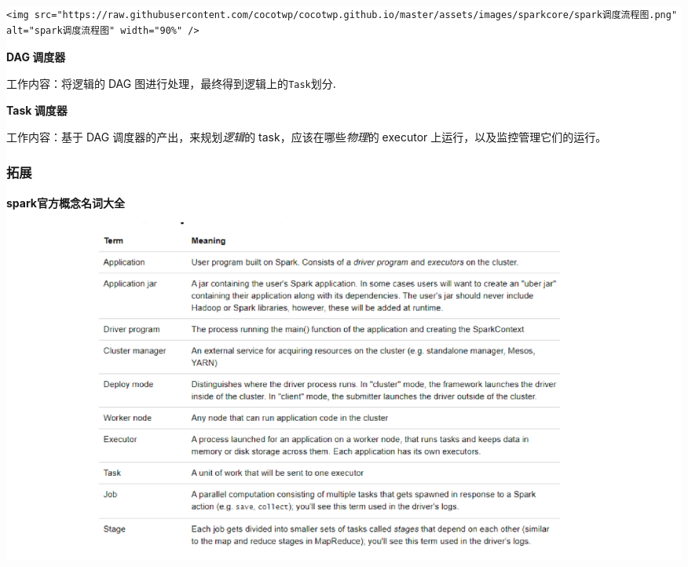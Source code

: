 	<img src="https://raw.githubusercontent.com/cocotwp/cocotwp.github.io/master/assets/images/sparkcore/spark调度流程图.png" alt="spark调度流程图" width="90%" />
</div>

**DAG 调度器**

工作内容：将逻辑的 DAG 图进行处理，最终得到逻辑上的`Task`划分.

**Task 调度器**

工作内容：基于 DAG 调度器的产出，来规划*逻辑*的 task，应该在哪些*物理*的 executor 上运行，以及监控管理它们的运行。

### 拓展

**spark官方概念名词大全**

<div align="center">
	<img src="https://raw.githubusercontent.com/cocotwp/cocotwp.github.io/master/assets/images/sparkcore/spark官方概念名词大全.png" alt="spark官方概念名词大全" width="75%" />
</div>